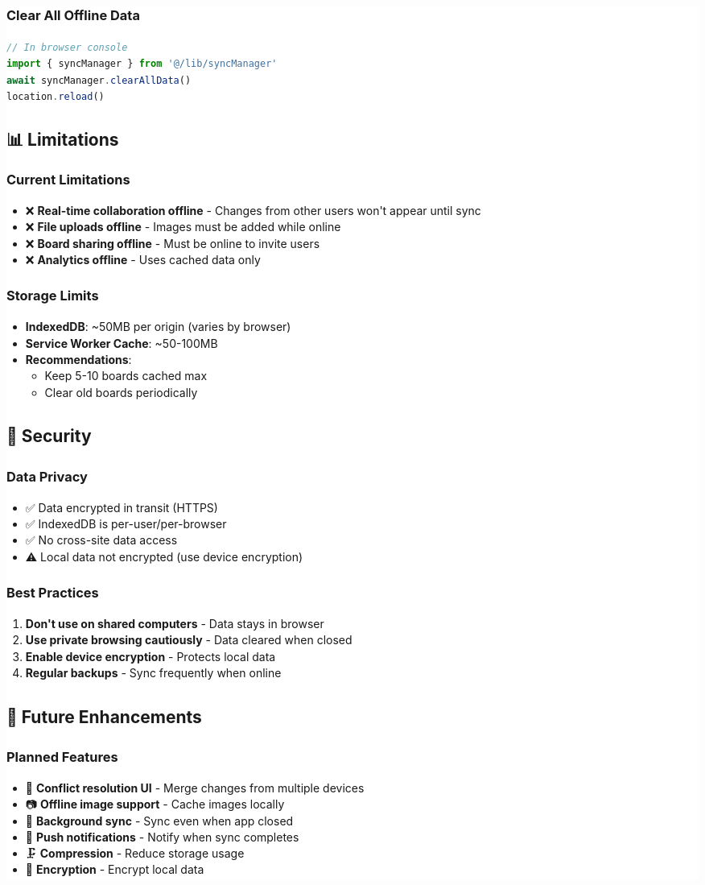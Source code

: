 ### Clear All Offline Data

```javascript
// In browser console
import { syncManager } from '@/lib/syncManager'
await syncManager.clearAllData()
location.reload()
```

## 📊 Limitations

### Current Limitations

- ❌ **Real-time collaboration offline** - Changes from other users won't appear until sync
- ❌ **File uploads offline** - Images must be added while online
- ❌ **Board sharing offline** - Must be online to invite users
- ❌ **Analytics offline** - Uses cached data only

### Storage Limits

- **IndexedDB**: ~50MB per origin (varies by browser)
- **Service Worker Cache**: ~50-100MB
- **Recommendations**: 
  - Keep 5-10 boards cached max
  - Clear old boards periodically

## 🔐 Security

### Data Privacy

- ✅ Data encrypted in transit (HTTPS)
- ✅ IndexedDB is per-user/per-browser
- ✅ No cross-site data access
- ⚠️ Local data not encrypted (use device encryption)

### Best Practices

1. **Don't use on shared computers** - Data stays in browser
2. **Use private browsing cautiously** - Data cleared when closed
3. **Enable device encryption** - Protects local data
4. **Regular backups** - Sync frequently when online

## 🚀 Future Enhancements

### Planned Features

- 🔄 **Conflict resolution UI** - Merge changes from multiple devices
- 📷 **Offline image support** - Cache images locally
- 🔔 **Background sync** - Sync even when app closed
- 📱 **Push notifications** - Notify when sync completes
- 🗜️ **Compression** - Reduce storage usage
- 🔐 **Encryption** - Encrypt local data
